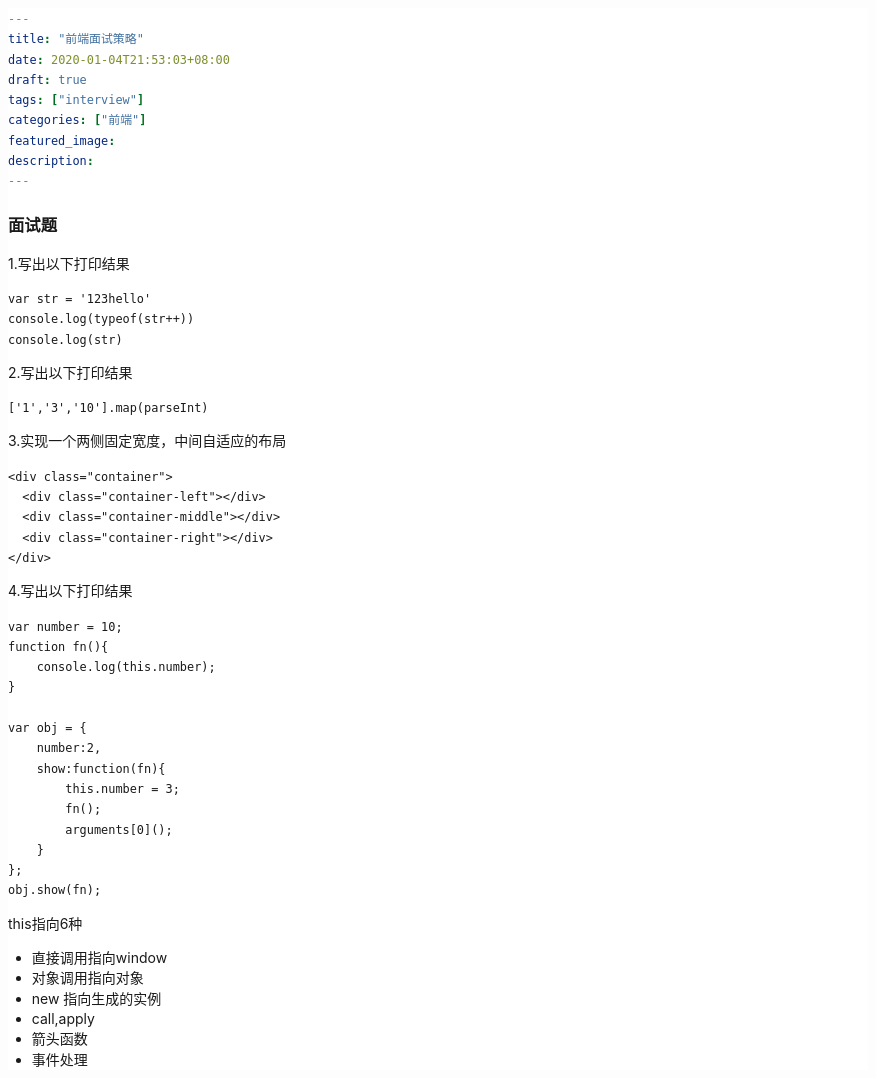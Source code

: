 ```yaml
---
title: "前端面试策略"
date: 2020-01-04T21:53:03+08:00
draft: true
tags: ["interview"]
categories: ["前端"]
featured_image: 
description: 
---
```


### 面试题

1.写出以下打印结果

```
var str = '123hello'
console.log(typeof(str++))
console.log(str)
```

2.写出以下打印结果

```
['1','3','10'].map(parseInt)
```

3.实现一个两侧固定宽度，中间自适应的布局

```
<div class="container">
  <div class="container-left"></div>
  <div class="container-middle"></div>
  <div class="container-right"></div>
</div>
```
4.写出以下打印结果

```
var number = 10;
function fn(){
    console.log(this.number);
}

var obj = {
    number:2,
    show:function(fn){
        this.number = 3;
        fn();
        arguments[0]();
    }
};
obj.show(fn);
```
this指向6种
- 直接调用指向window
- 对象调用指向对象
- new 指向生成的实例
- call,apply
- 箭头函数 
- 事件处理

